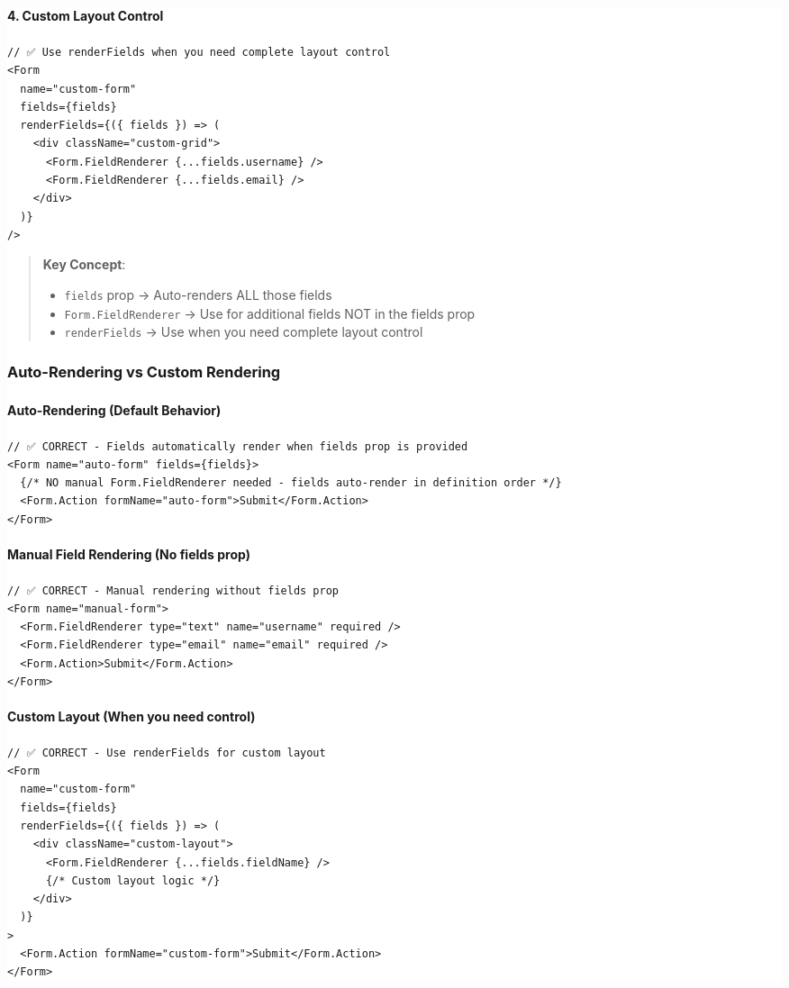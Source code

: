 #### 4. Custom Layout Control

```tsx
// ✅ Use renderFields when you need complete layout control
<Form 
  name="custom-form" 
  fields={fields}
  renderFields={({ fields }) => (
    <div className="custom-grid">
      <Form.FieldRenderer {...fields.username} />
      <Form.FieldRenderer {...fields.email} />
    </div>
  )}
/>
```

> **Key Concept**:
>
> - `fields` prop → Auto-renders ALL those fields
> - `Form.FieldRenderer` → Use for additional fields NOT in the fields prop
> - `renderFields` → Use when you need complete layout control

### Auto-Rendering vs Custom Rendering

#### Auto-Rendering (Default Behavior)

```tsx
// ✅ CORRECT - Fields automatically render when fields prop is provided
<Form name="auto-form" fields={fields}>
  {/* NO manual Form.FieldRenderer needed - fields auto-render in definition order */}
  <Form.Action formName="auto-form">Submit</Form.Action>
</Form>
```

#### Manual Field Rendering (No fields prop)

```tsx
// ✅ CORRECT - Manual rendering without fields prop
<Form name="manual-form">
  <Form.FieldRenderer type="text" name="username" required />
  <Form.FieldRenderer type="email" name="email" required />
  <Form.Action>Submit</Form.Action>
</Form>
```

#### Custom Layout (When you need control)

```tsx
// ✅ CORRECT - Use renderFields for custom layout
<Form 
  name="custom-form" 
  fields={fields}
  renderFields={({ fields }) => (
    <div className="custom-layout">
      <Form.FieldRenderer {...fields.fieldName} />
      {/* Custom layout logic */}
    </div>
  )}
>
  <Form.Action formName="custom-form">Submit</Form.Action>
</Form>
```
